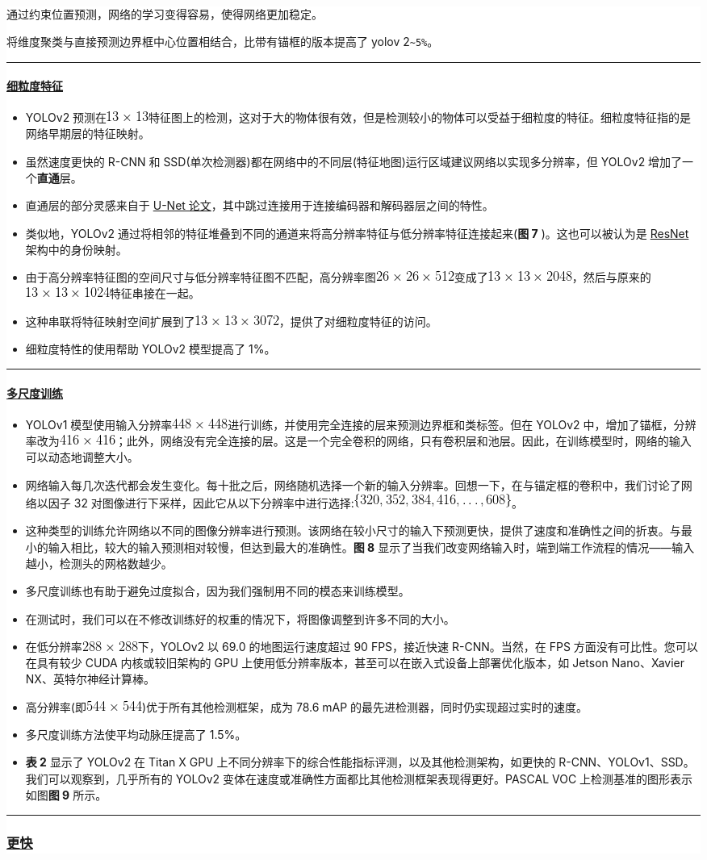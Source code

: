 通过约束位置预测，网络的学习变得容易，使得网络更加稳定。

将维度聚类与直接预测边界框中心位置相结合，比带有锚框的版本提高了 yolov 2`~5%`。

* * *

#### [**细粒度特征**](#TOC)

*   YOLOv2 预测在![13 \times 13](img/d093dffa935d513d968b374542600bf8.png "13 \times 13")特征图上的检测，这对于大的物体很有效，但是检测较小的物体可以受益于细粒度的特征。细粒度特征指的是网络早期层的特征映射。
*   虽然速度更快的 R-CNN 和 SSD(单次检测器)都在网络中的不同层(特征地图)运行区域建议网络以实现多分辨率，但 YOLOv2 增加了一个**直通**层。
*   直通层的部分灵感来自于 [U-Net 论文](https://arxiv.org/pdf/1505.04597.pdf)，其中跳过连接用于连接编码器和解码器层之间的特性。
*   类似地，YOLOv2 通过将相邻的特征堆叠到不同的通道来将高分辨率特征与低分辨率特征连接起来(**图 7** )。这也可以被认为是 [ResNet](https://arxiv.org/pdf/1512.03385.pdf) 架构中的身份映射。

*   由于高分辨率特征图的空间尺寸与低分辨率特征图不匹配，高分辨率图![26 \times 26 \times 512](img/7bd3795c69c9829d32a868cfa1c8e438.png "26 \times 26 \times 512")变成了![13 \times 13 \times 2048](img/a80dadaaf440b3123167dd9779b418aa.png "13 \times 13 \times 2048")，然后与原来的![13 \times 13 \times 1024](img/0e1d59cc12a5844ea747a0fa4f6ef6c5.png "13 \times 13 \times 1024")特征串接在一起。
*   这种串联将特征映射空间扩展到了![13 \times 13 \times 3072](img/83c532ce9a416658e62eeeacc3f28518.png "13 \times 13 \times 3072")，提供了对细粒度特征的访问。
*   细粒度特性的使用帮助 YOLOv2 模型提高了 1%。

* * *

#### [**多尺度训练**](#TOC)

*   YOLOv1 模型使用输入分辨率![448 \times 448](img/872aa129d62af070d2dc48164722352f.png "448 \times 448")进行训练，并使用完全连接的层来预测边界框和类标签。但在 YOLOv2 中，增加了锚框，分辨率改为![416 \times 416](img/40254ae73b869472557564fe9e039d46.png "416 \times 416")；此外，网络没有完全连接的层。这是一个完全卷积的网络，只有卷积层和池层。因此，在训练模型时，网络的输入可以动态地调整大小。
*   网络输入每几次迭代都会发生变化。每十批之后，网络随机选择一个新的输入分辨率。回想一下，在与锚定框的卷积中，我们讨论了网络以因子 32 对图像进行下采样，因此它从以下分辨率中进行选择:![\{320, 352, 384, 416,\dots,608\}](img/65c2935086b43dfd2efd445a0c1c8eff.png "\{320, 352, 384, 416,\dots,608\}")。
*   这种类型的训练允许网络以不同的图像分辨率进行预测。该网络在较小尺寸的输入下预测更快，提供了速度和准确性之间的折衷。与最小的输入相比，较大的输入预测相对较慢，但达到最大的准确性。**图 8** 显示了当我们改变网络输入时，端到端工作流程的情况——输入越小，检测头的网格数越少。

*   多尺度训练也有助于避免过度拟合，因为我们强制用不同的模态来训练模型。
*   在测试时，我们可以在不修改训练好的权重的情况下，将图像调整到许多不同的大小。
*   在低分辨率![288 \times 288](img/bc667aaea533121386214ccf3f198a12.png "288 \times 288")下，YOLOv2 以 69.0 的地图运行速度超过 90 FPS，接近快速 R-CNN。当然，在 FPS 方面没有可比性。您可以在具有较少 CUDA 内核或较旧架构的 GPU 上使用低分辨率版本，甚至可以在嵌入式设备上部署优化版本，如 Jetson Nano、Xavier NX、英特尔神经计算棒。
*   高分辨率(即![544 \times 544](img/b19e393caf75605eb131d9ce0c517e4d.png "544 \times 544"))优于所有其他检测框架，成为 78.6 mAP 的最先进检测器，同时仍实现超过实时的速度。
*   多尺度训练方法使平均动脉压提高了 1.5%。
*   **表 2** 显示了 YOLOv2 在 Titan X GPU 上不同分辨率下的综合性能指标评测，以及其他检测架构，如更快的 R-CNN、YOLOv1、SSD。我们可以观察到，几乎所有的 YOLOv2 变体在速度或准确性方面都比其他检测框架表现得更好。PASCAL VOC 上检测基准的图形表示如图**图 9** 所示。

* * *

### [**更快**](#TOC)
